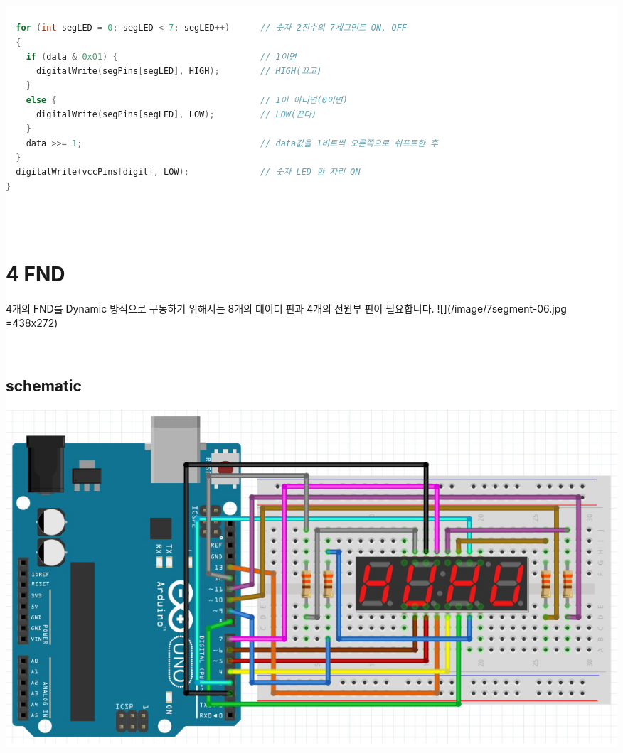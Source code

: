 ```C

  for (int segLED = 0; segLED < 7; segLED++)      // 숫자 2진수의 7세그먼트 ON, OFF
  {
    if (data & 0x01) {                            // 1이면
      digitalWrite(segPins[segLED], HIGH);        // HIGH(끄고)                  
    }
    else {                                        // 1이 아니면(0이면)
      digitalWrite(segPins[segLED], LOW);         // LOW(끈다)               
    }
    data >>= 1;                                   // data값을 1비트씩 오른쪽으로 쉬프트한 후
  }
  digitalWrite(vccPins[digit], LOW);              // 숫자 LED 한 자리 ON
}
```

<br><br>

# 4 FND
4개의 FND를 Dynamic 방식으로 구동하기 위해서는 8개의 데이터 핀과 4개의 전원부 핀이 필요합니다.
![](/image/7segment-06.jpg =438x272)

<br>

## schematic
![](/image/7segment-07.jpg)
